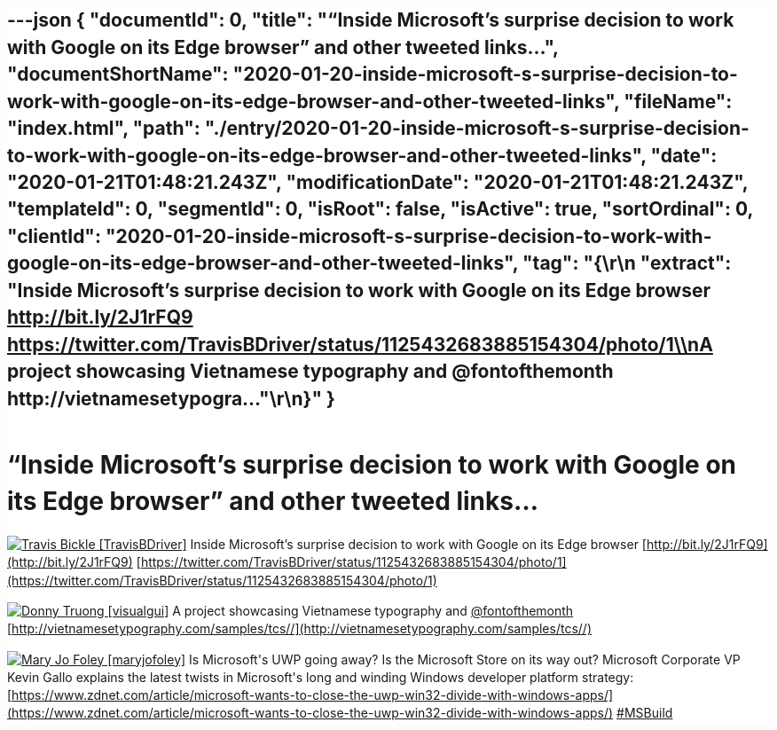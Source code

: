 ---json
{
  "documentId": 0,
  "title": "“Inside Microsoft’s surprise decision to work with Google on its Edge browser” and other tweeted links…",
  "documentShortName": "2020-01-20-inside-microsoft-s-surprise-decision-to-work-with-google-on-its-edge-browser-and-other-tweeted-links",
  "fileName": "index.html",
  "path": "./entry/2020-01-20-inside-microsoft-s-surprise-decision-to-work-with-google-on-its-edge-browser-and-other-tweeted-links",
  "date": "2020-01-21T01:48:21.243Z",
  "modificationDate": "2020-01-21T01:48:21.243Z",
  "templateId": 0,
  "segmentId": 0,
  "isRoot": false,
  "isActive": true,
  "sortOrdinal": 0,
  "clientId": "2020-01-20-inside-microsoft-s-surprise-decision-to-work-with-google-on-its-edge-browser-and-other-tweeted-links",
  "tag": "{\r\n  \"extract\": \"Inside Microsoft’s surprise decision to work with Google on its Edge browser http://bit.ly/2J1rFQ9 https://twitter.com/TravisBDriver/status/1125432683885154304/photo/1\\nA project showcasing Vietnamese typography and @fontofthemonth http://vietnamesetypogra…\"\r\n}"
}
---

# “Inside Microsoft’s surprise decision to work with Google on its Edge browser” and other tweeted links…

<div class="tweet" data-status-id="1125432683885154300">

[<img alt="Travis Bickle [TravisBDriver]" src="https://songhay.blob.core.windows.net:443/shared-social-twitter/TravisBDriver.jpg" />](http://www.google.com/)
Inside Microsoft’s surprise decision to work with Google on its Edge browser [http://bit.ly/2J1rFQ9](http://bit.ly/2J1rFQ9) [https://twitter.com/TravisBDriver/status/1125432683885154304/photo/1](https://twitter.com/TravisBDriver/status/1125432683885154304/photo/1)

</div>
<div class="tweet" data-status-id="1126070364231147500">

[<img alt="Donny Truong [visualgui]" src="https://songhay.blob.core.windows.net:443/shared-social-twitter/visualgui.jpg" />](http://visualgui.com/)
A project showcasing Vietnamese typography and [@fontofthemonth](https://twitter.com/@fontofthemonth) [http://vietnamesetypography.com/samples/tcs//](http://vietnamesetypography.com/samples/tcs//)

</div>
<div class="tweet" data-status-id="1126146097972334600">

[<img alt="Mary Jo Foley [maryjofoley]" src="https://songhay.blob.core.windows.net:443/shared-social-twitter/maryjofoley.jpg" />](https://www.zdnet.com/blog/microsoft/)
Is Microsoft's UWP going away? Is the Microsoft Store on its way out? Microsoft Corporate VP Kevin Gallo explains the latest twists in Microsoft's long and winding Windows developer platform strategy: [https://www.zdnet.com/article/microsoft-wants-to-close-the-uwp-win32-divide-with-windows-apps/](https://www.zdnet.com/article/microsoft-wants-to-close-the-uwp-win32-divide-with-windows-apps/) [#MSBuild](https://twitter.com/search?q='%23MSBuild')
